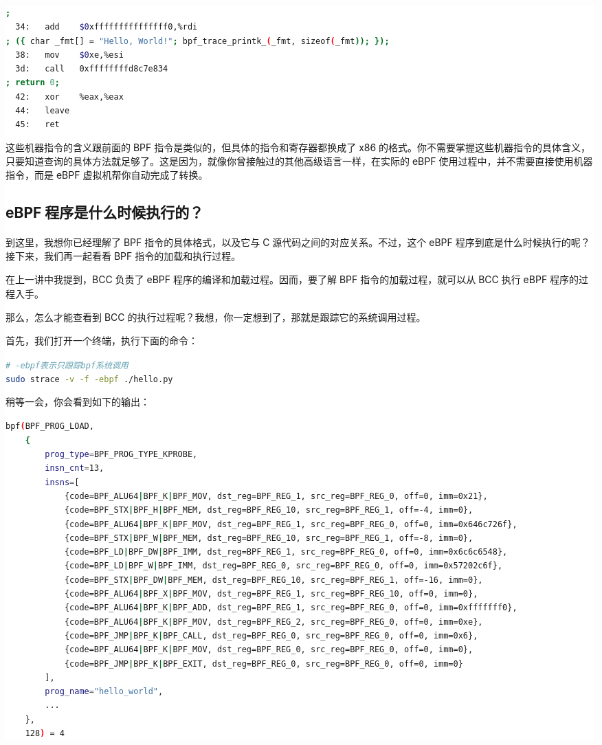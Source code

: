 ```bash
;
  34:	add    $0xfffffffffffffff0,%rdi
; ({ char _fmt[] = "Hello, World!"; bpf_trace_printk_(_fmt, sizeof(_fmt)); });
  38:	mov    $0xe,%esi
  3d:	call   0xffffffffd8c7e834
; return 0;
  42:	xor    %eax,%eax
  44:	leave
  45:	ret

```

这些机器指令的含义跟前面的 BPF 指令是类似的，但具体的指令和寄存器都换成了 x86 的格式。你不需要掌握这些机器指令的具体含义，只要知道查询的具体方法就足够了。这是因为，就像你曾接触过的其他高级语言一样，在实际的 eBPF 使用过程中，并不需要直接使用机器指令，而是 eBPF 虚拟机帮你自动完成了转换。

## eBPF 程序是什么时候执行的？

到这里，我想你已经理解了 BPF 指令的具体格式，以及它与 C 源代码之间的对应关系。不过，这个 eBPF 程序到底是什么时候执行的呢？接下来，我们再一起看看 BPF 指令的加载和执行过程。

在上一讲中我提到，BCC 负责了 eBPF 程序的编译和加载过程。因而，要了解 BPF 指令的加载过程，就可以从 BCC 执行 eBPF 程序的过程入手。

那么，怎么才能查看到 BCC 的执行过程呢？我想，你一定想到了，那就是跟踪它的系统调用过程。

首先，我们打开一个终端，执行下面的命令：

```bash
# -ebpf表示只跟踪bpf系统调用
sudo strace -v -f -ebpf ./hello.py

```

稍等一会，你会看到如下的输出：

```bash
bpf(BPF_PROG_LOAD,
    {
        prog_type=BPF_PROG_TYPE_KPROBE,
        insn_cnt=13,
        insns=[
            {code=BPF_ALU64|BPF_K|BPF_MOV, dst_reg=BPF_REG_1, src_reg=BPF_REG_0, off=0, imm=0x21},
            {code=BPF_STX|BPF_H|BPF_MEM, dst_reg=BPF_REG_10, src_reg=BPF_REG_1, off=-4, imm=0},
            {code=BPF_ALU64|BPF_K|BPF_MOV, dst_reg=BPF_REG_1, src_reg=BPF_REG_0, off=0, imm=0x646c726f},
            {code=BPF_STX|BPF_W|BPF_MEM, dst_reg=BPF_REG_10, src_reg=BPF_REG_1, off=-8, imm=0},
            {code=BPF_LD|BPF_DW|BPF_IMM, dst_reg=BPF_REG_1, src_reg=BPF_REG_0, off=0, imm=0x6c6c6548},
            {code=BPF_LD|BPF_W|BPF_IMM, dst_reg=BPF_REG_0, src_reg=BPF_REG_0, off=0, imm=0x57202c6f},
            {code=BPF_STX|BPF_DW|BPF_MEM, dst_reg=BPF_REG_10, src_reg=BPF_REG_1, off=-16, imm=0},
            {code=BPF_ALU64|BPF_X|BPF_MOV, dst_reg=BPF_REG_1, src_reg=BPF_REG_10, off=0, imm=0},
            {code=BPF_ALU64|BPF_K|BPF_ADD, dst_reg=BPF_REG_1, src_reg=BPF_REG_0, off=0, imm=0xfffffff0},
            {code=BPF_ALU64|BPF_K|BPF_MOV, dst_reg=BPF_REG_2, src_reg=BPF_REG_0, off=0, imm=0xe},
            {code=BPF_JMP|BPF_K|BPF_CALL, dst_reg=BPF_REG_0, src_reg=BPF_REG_0, off=0, imm=0x6},
            {code=BPF_ALU64|BPF_K|BPF_MOV, dst_reg=BPF_REG_0, src_reg=BPF_REG_0, off=0, imm=0},
            {code=BPF_JMP|BPF_K|BPF_EXIT, dst_reg=BPF_REG_0, src_reg=BPF_REG_0, off=0, imm=0}
        ],
        prog_name="hello_world",
        ...
    },
    128) = 4

```
